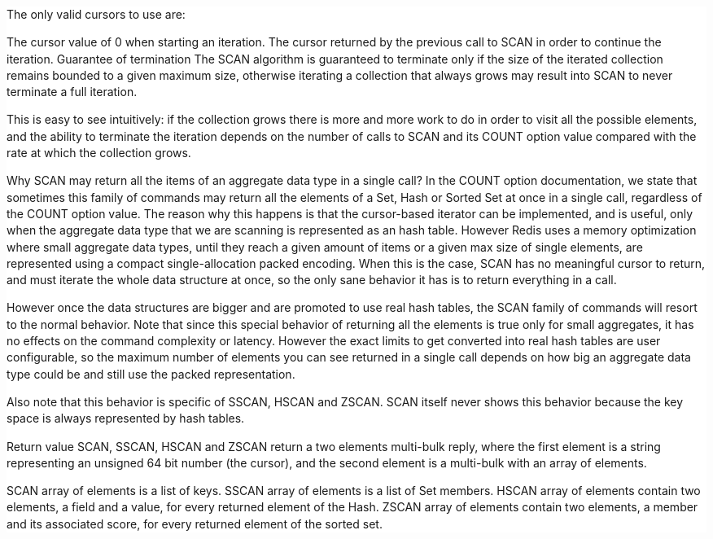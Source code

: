 The only valid cursors to use are:

The cursor value of 0 when starting an iteration.
The cursor returned by the previous call to SCAN in order to continue the iteration.
Guarantee of termination
The SCAN algorithm is guaranteed to terminate only if the size of the iterated collection remains bounded to a given maximum size, otherwise iterating a collection that always grows may result into SCAN to never terminate a full iteration.

This is easy to see intuitively: if the collection grows there is more and more work to do in order to visit all the possible elements, and the ability to terminate the iteration depends on the number of calls to SCAN and its COUNT option value compared with the rate at which the collection grows.

Why SCAN may return all the items of an aggregate data type in a single call?
In the COUNT option documentation, we state that sometimes this family of commands may return all the elements of a Set, Hash or Sorted Set at once in a single call, regardless of the COUNT option value. The reason why this happens is that the cursor-based iterator can be implemented, and is useful, only when the aggregate data type that we are scanning is represented as an hash table. However Redis uses a memory optimization where small aggregate data types, until they reach a given amount of items or a given max size of single elements, are represented using a compact single-allocation packed encoding. When this is the case, SCAN has no meaningful cursor to return, and must iterate the whole data structure at once, so the only sane behavior it has is to return everything in a call.

However once the data structures are bigger and are promoted to use real hash tables, the SCAN family of commands will resort to the normal behavior. Note that since this special behavior of returning all the elements is true only for small aggregates, it has no effects on the command complexity or latency. However the exact limits to get converted into real hash tables are user configurable, so the maximum number of elements you can see returned in a single call depends on how big an aggregate data type could be and still use the packed representation.

Also note that this behavior is specific of SSCAN, HSCAN and ZSCAN. SCAN itself never shows this behavior because the key space is always represented by hash tables.

Return value
SCAN, SSCAN, HSCAN and ZSCAN return a two elements multi-bulk reply, where the first element is a string representing an unsigned 64 bit number (the cursor), and the second element is a multi-bulk with an array of elements.

SCAN array of elements is a list of keys.
SSCAN array of elements is a list of Set members.
HSCAN array of elements contain two elements, a field and a value, for every returned element of the Hash.
ZSCAN array of elements contain two elements, a member and its associated score, for every returned element of the sorted set.
